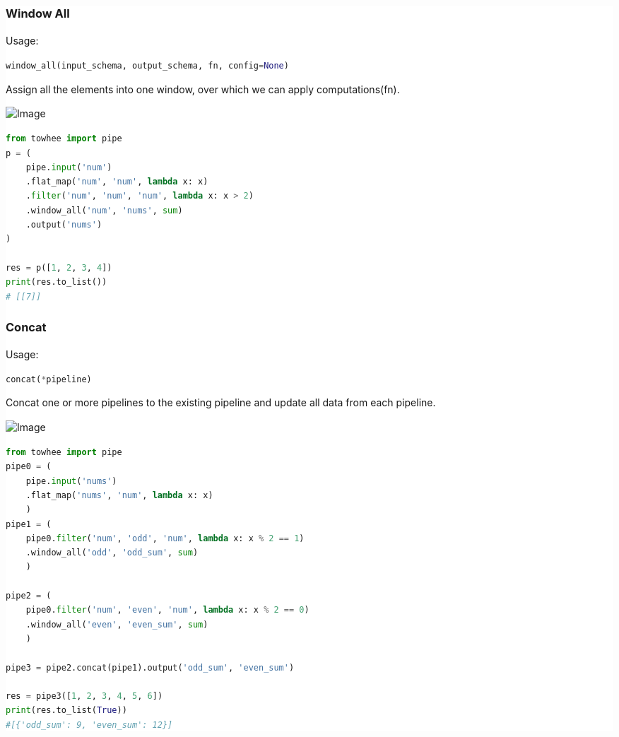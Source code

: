 ### Window All

Usage:

```python
window_all(input_schema, output_schema, fn, config=None)
```

Assign all the elements into one window, over which we can apply computations(fn).

![Image](./window_all.png)

```python
from towhee import pipe
p = (
    pipe.input('num')
    .flat_map('num', 'num', lambda x: x)
    .filter('num', 'num', 'num', lambda x: x > 2)
    .window_all('num', 'nums', sum)
    .output('nums')
)

res = p([1, 2, 3, 4])
print(res.to_list())
# [[7]]
```

### Concat

Usage:

```python
concat(*pipeline)
```

Concat one or more pipelines to the existing pipeline and update all data from each pipeline.

![Image](./concat_node.png)

```python
from towhee import pipe
pipe0 = (
    pipe.input('nums')
    .flat_map('nums', 'num', lambda x: x)
    )
pipe1 = (
    pipe0.filter('num', 'odd', 'num', lambda x: x % 2 == 1)
    .window_all('odd', 'odd_sum', sum)
    )

pipe2 = (
    pipe0.filter('num', 'even', 'num', lambda x: x % 2 == 0)
    .window_all('even', 'even_sum', sum)
    )

pipe3 = pipe2.concat(pipe1).output('odd_sum', 'even_sum')

res = pipe3([1, 2, 3, 4, 5, 6])
print(res.to_list(True))
#[{'odd_sum': 9, 'even_sum': 12}]
```
